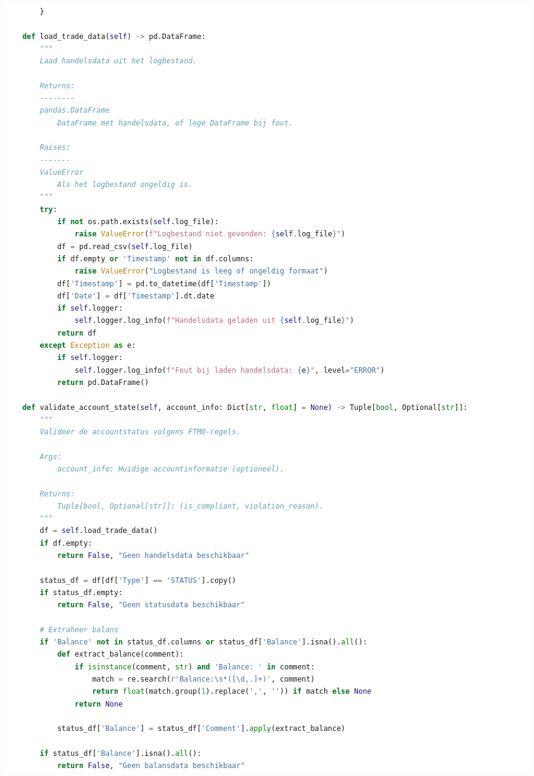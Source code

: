```python
        }

    def load_trade_data(self) -> pd.DataFrame:
        """
        Laad handelsdata uit het logbestand.

        Returns:
        --------
        pandas.DataFrame
            DataFrame met handelsdata, of lege DataFrame bij fout.

        Raises:
        -------
        ValueError
            Als het logbestand ongeldig is.
        """
        try:
            if not os.path.exists(self.log_file):
                raise ValueError(f"Logbestand niet gevonden: {self.log_file}")
            df = pd.read_csv(self.log_file)
            if df.empty or 'Timestamp' not in df.columns:
                raise ValueError("Logbestand is leeg of ongeldig formaat")
            df['Timestamp'] = pd.to_datetime(df['Timestamp'])
            df['Date'] = df['Timestamp'].dt.date
            if self.logger:
                self.logger.log_info(f"Handelsdata geladen uit {self.log_file}")
            return df
        except Exception as e:
            if self.logger:
                self.logger.log_info(f"Fout bij laden handelsdata: {e}", level="ERROR")
            return pd.DataFrame()

    def validate_account_state(self, account_info: Dict[str, float] = None) -> Tuple[bool, Optional[str]]:
        """
        Valideer de accountstatus volgens FTMO-regels.

        Args:
            account_info: Huidige accountinformatie (optioneel).

        Returns:
            Tuple[bool, Optional[str]]: (is_compliant, violation_reason).
        """
        df = self.load_trade_data()
        if df.empty:
            return False, "Geen handelsdata beschikbaar"

        status_df = df[df['Type'] == 'STATUS'].copy()
        if status_df.empty:
            return False, "Geen statusdata beschikbaar"

        # Extraheer balans
        if 'Balance' not in status_df.columns or status_df['Balance'].isna().all():
            def extract_balance(comment):
                if isinstance(comment, str) and 'Balance: ' in comment:
                    match = re.search(r'Balance:\s*([\d,.]+)', comment)
                    return float(match.group(1).replace(',', '')) if match else None
                return None

            status_df['Balance'] = status_df['Comment'].apply(extract_balance)

        if status_df['Balance'].isna().all():
            return False, "Geen balansdata beschikbaar"
```